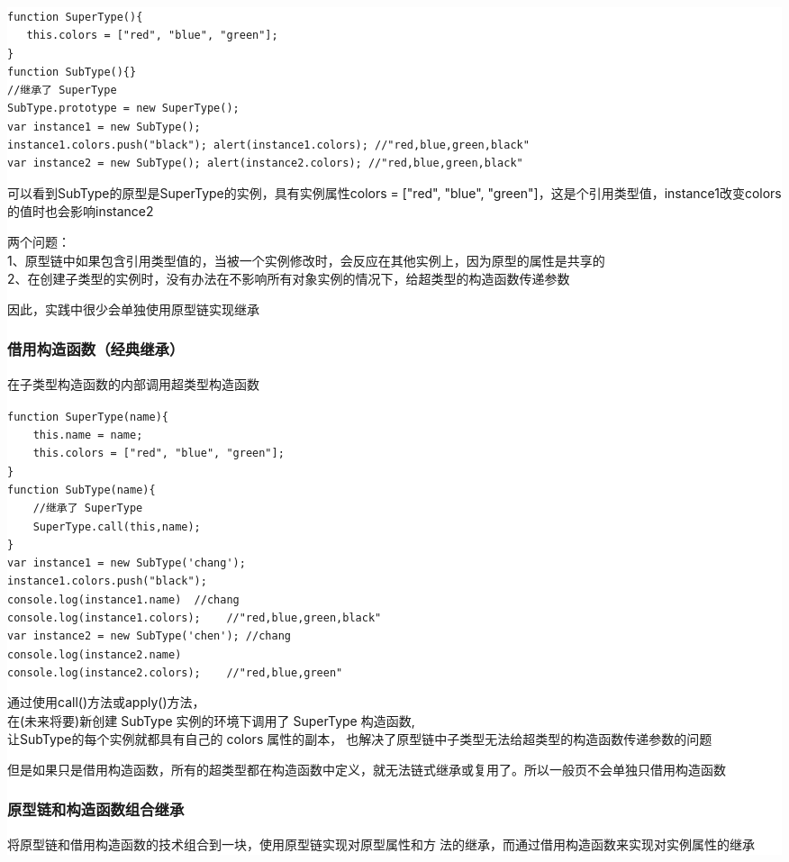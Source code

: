 ```
function SuperType(){
   this.colors = ["red", "blue", "green"];
}
function SubType(){}
//继承了 SuperType
SubType.prototype = new SuperType();
var instance1 = new SubType(); 
instance1.colors.push("black"); alert(instance1.colors); //"red,blue,green,black"
var instance2 = new SubType(); alert(instance2.colors); //"red,blue,green,black"
```
可以看到SubType的原型是SuperType的实例，具有实例属性colors = ["red", "blue", "green"]，这是个引用类型值，instance1改变colors的值时也会影响instance2

两个问题：           
1、原型链中如果包含引用类型值的，当被一个实例修改时，会反应在其他实例上，因为原型的属性是共享的            
2、在创建子类型的实例时，没有办法在不影响所有对象实例的情况下，给超类型的构造函数传递参数

因此，实践中很少会单独使用原型链实现继承

### 借用构造函数（经典继承）
在子类型构造函数的内部调用超类型构造函数

```
function SuperType(name){
    this.name = name;
    this.colors = ["red", "blue", "green"];
}
function SubType(name){
    //继承了 SuperType
    SuperType.call(this,name);
}
var instance1 = new SubType('chang');
instance1.colors.push("black"); 
console.log(instance1.name)  //chang
console.log(instance1.colors);    //"red,blue,green,black"
var instance2 = new SubType('chen'); //chang
console.log(instance2.name)
console.log(instance2.colors);    //"red,blue,green"

```
通过使用call()方法或apply()方法，         
在(未来将要)新创建 SubType 实例的环境下调用了 SuperType 构造函数,        
让SubType的每个实例就都具有自己的 colors 属性的副本，
也解决了原型链中子类型无法给超类型的构造函数传递参数的问题

但是如果只是借用构造函数，所有的超类型都在构造函数中定义，就无法链式继承或复用了。所以一般页不会单独只借用构造函数

### 原型链和构造函数组合继承
将原型链和借用构造函数的技术组合到一块，使用原型链实现对原型属性和方 法的继承，而通过借用构造函数来实现对实例属性的继承